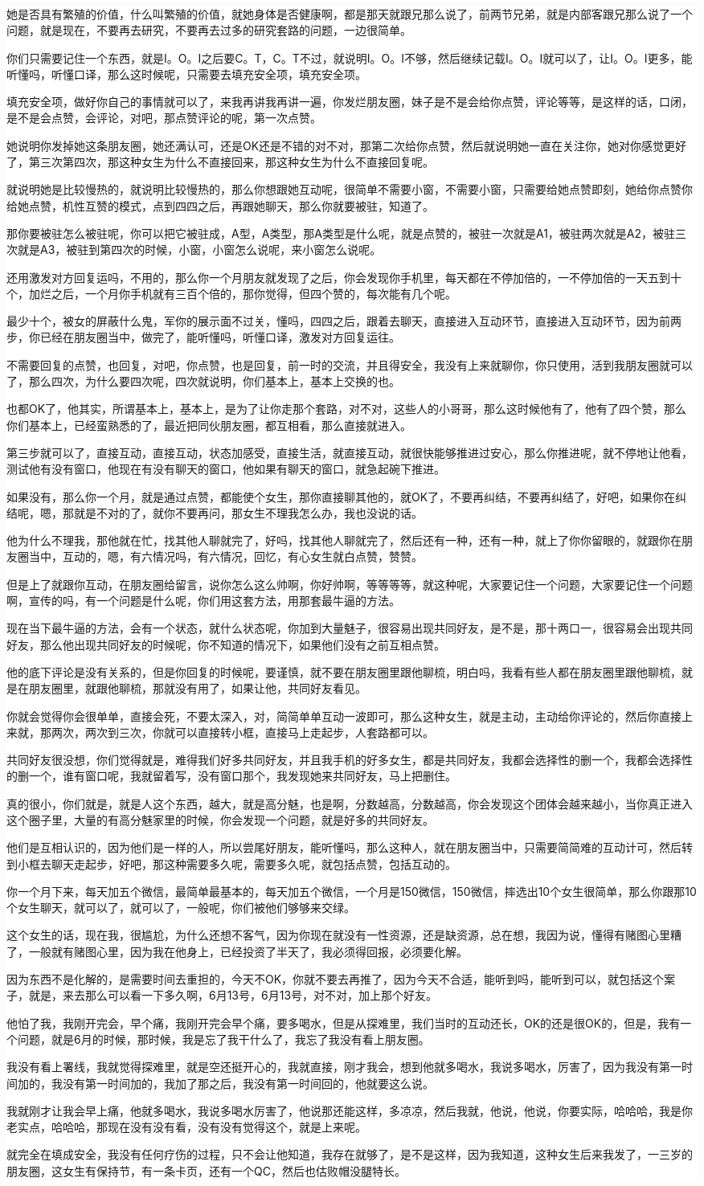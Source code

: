 她是否具有繁殖的价值，什么叫繁殖的价值，就她身体是否健康啊，都是那天就跟兄那么说了，前两节兄弟，就是内部客跟兄那么说了一个问题，就是现在，不要再去研究，不要再去过多的研究套路的问题，一边很简单。

你们只需要记住一个东西，就是I。O。I之后要C。T，C。T不过，就说明I。O。I不够，然后继续记载I。O。I就可以了，让I。O。I更多，能听懂吗，听懂口译，那么这时候呢，只需要去填充安全项，填充安全项。

填充安全项，做好你自己的事情就可以了，来我再讲我再讲一遍，你发烂朋友圈，妹子是不是会给你点赞，评论等等，是这样的话，口闭，是不是会点赞，会评论，对吧，那点赞评论的呢，第一次点赞。

她说明你发掉她这条朋友圈，她还满认可，还是OK还是不错的对不对，那第二次给你点赞，然后就说明她一直在关注你，她对你感觉更好了，第三次第四次，那这种女生为什么不直接回来，那这种女生为什么不直接回复呢。

就说明她是比较慢热的，就说明比较慢热的，那么你想跟她互动呢，很简单不需要小窗，不需要小窗，只需要给她点赞即刻，她给你点赞你给她点赞，机性互赞的模式，点到四四之后，再跟她聊天，那么你就要被驻，知道了。

那你要被驻怎么被驻呢，你可以把它被驻成，A型，A类型，那A类型是什么呢，就是点赞的，被驻一次就是A1，被驻两次就是A2，被驻三次就是A3，被驻到第四次的时候，小窗，小窗怎么说呢，来小窗怎么说呢。

还用激发对方回复运吗，不用的，那么你一个月朋友就发现了之后，你会发现你手机里，每天都在不停加倍的，一不停加倍的一天五到十个，加烂之后，一个月你手机就有三百个倍的，那你觉得，但四个赞的，每次能有几个呢。

最少十个，被女的屏蔽什么鬼，军你的展示面不过关，懂吗，四四之后，跟着去聊天，直接进入互动环节，直接进入互动环节，因为前两步，你已经在朋友圈当中，做完了，能听懂吗，听懂口译，激发对方回复运往。

不需要回复的点赞，也回复，对吧，你点赞，也是回复，前一时的交流，并且得安全，我没有上来就聊你，你只使用，活到我朋友圈就可以了，那么四次，为什么要四次呢，四次就说明，你们基本上，基本上交换的也。

也都OK了，他其实，所谓基本上，基本上，是为了让你走那个套路，对不对，这些人的小哥哥，那么这时候他有了，他有了四个赞，那么你们基本上，已经蛮熟悉的了，最近把同伙朋友圈，都互相看，那么直接就进入。

第三步就可以了，直接互动，直接互动，状态加感受，直接生活，就直接互动，就很快能够推进过安心，那么你推进呢，就不停地让他看，测试他有没有窗口，他现在有没有聊天的窗口，他如果有聊天的窗口，就急起碗下推进。

如果没有，那么你一个月，就是通过点赞，都能使个女生，那你直接聊其他的，就OK了，不要再纠结，不要再纠结了，好吧，如果你在纠结呢，嗯，那就是不对的了，就你不要再问，那女生不理我怎么办，我也没说的话。

他为什么不理我，那他就在忙，找其他人聊就完了，好吗，找其他人聊就完了，然后还有一种，还有一种，就上了你你留眼的，就跟你在朋友圈当中，互动的，嗯，有六情况吗，有六情况，回忆，有心女生就白点赞，赞赞。

但是上了就跟你互动，在朋友圈给留言，说你怎么这么帅啊，你好帅啊，等等等等，就这种呢，大家要记住一个问题，大家要记住一个问题啊，宣传的吗，有一个问题是什么呢，你们用这套方法，用那套最牛逼的方法。

现在当下最牛逼的方法，会有一个状态，就什么状态呢，你加到大量魅子，很容易出现共同好友，是不是，那十两口一，很容易会出现共同好友，那么他出现共同好友的时候呢，你不知道的情况下，如果他们没有之前互相点赞。

他的底下评论是没有关系的，但是你回复的时候呢，要谨慎，就不要在朋友圈里跟他聊梳，明白吗，我看有些人都在朋友圈里跟他聊梳，就是在朋友圈里，就跟他聊梳，那就没有用了，如果让他，共同好友看见。

你就会觉得你会很单单，直接会死，不要太深入，对，简简单单互动一波即可，那么这种女生，就是主动，主动给你评论的，然后你直接上来就，那两次，两次到三次，你就可以直接转小框，直接马上走起步，人套路都可以。

共同好友很没想，你们觉得就是，难得我们好多共同好友，并且我手机的好多女生，都是共同好友，我都会选择性的删一个，我都会选择性的删一个，谁有窗口呢，我就留着写，没有窗口那个，我发现她来共同好友，马上把删住。

真的很小，你们就是，就是人这个东西，越大，就是高分魅，也是啊，分数越高，分数越高，你会发现这个团体会越来越小，当你真正进入这个圈子里，大量的有高分魅家里的时候，你会发现一个问题，就是好多的共同好友。

他们是互相认识的，因为他们是一样的人，所以尝尾好朋友，能听懂吗，那么这种人，就在朋友圈当中，只需要简简难的互动计可，然后转到小框去聊天走起步，好吧，那这种需要多久呢，需要多久呢，就包括点赞，包括互动的。

你一个月下来，每天加五个微信，最简单最基本的，每天加五个微信，一个月是150微信，150微信，摔选出10个女生很简单，那么你跟那10个女生聊天，就可以了，就可以了，一般呢，你们被他们够够来交绿。

这个女生的话，现在我，很尴尬，为什么还想不客气，因为你现在就没有一性资源，还是缺资源，总在想，我因为说，懂得有赌图心里糟了，一般就有赌图心里，因为我在他身上，已经投资了半天了，我必须得回报，必须要化解。

因为东西不是化解的，是需要时间去重担的，今天不OK，你就不要去再推了，因为今天不合适，能听到吗，能听到可以，就包括这个案子，就是，来去那么可以看一下多久啊，6月13号，6月13号，对不对，加上那个好友。

他怕了我，我刚开完会，早个痛，我刚开完会早个痛，要多喝水，但是从探难里，我们当时的互动还长，OK的还是很OK的，但是，我有一个问题，就是6月的时候，那时候，我是忘了我干什么了，我忘了我没有看上朋友圈。

我没有看上署线，我就觉得探难里，就是空还挺开心的，我就直接，刚才我会，想到他就多喝水，我说多喝水，厉害了，因为我没有第一时间加的，我没有第一时间加的，我加了那之后，我没有第一时间回的，他就要这么说。

我就刚才让我会早上痛，他就多喝水，我说多喝水厉害了，他说那还能这样，多凉凉，然后我就，他说，他说，你要实际，哈哈哈，我是你老实点，哈哈哈，那现在没有没有看，没有没有觉得这个，就是上来呢。

就完全在填成安全，我没有任何疗伤的过程，只不会让他知道，我存在就够了，是不是这样，因为我知道，这种女生后来我发了，一三岁的朋友圈，这女生有保持节，有一条卡页，还有一个QC，然后也估败帽没腿特长。
